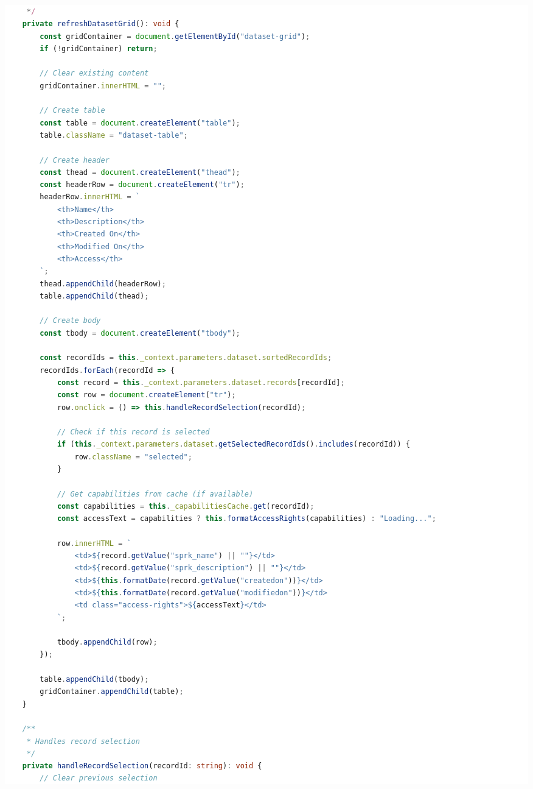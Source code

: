 ```typescript
     */
    private refreshDatasetGrid(): void {
        const gridContainer = document.getElementById("dataset-grid");
        if (!gridContainer) return;

        // Clear existing content
        gridContainer.innerHTML = "";

        // Create table
        const table = document.createElement("table");
        table.className = "dataset-table";

        // Create header
        const thead = document.createElement("thead");
        const headerRow = document.createElement("tr");
        headerRow.innerHTML = `
            <th>Name</th>
            <th>Description</th>
            <th>Created On</th>
            <th>Modified On</th>
            <th>Access</th>
        `;
        thead.appendChild(headerRow);
        table.appendChild(thead);

        // Create body
        const tbody = document.createElement("tbody");

        const recordIds = this._context.parameters.dataset.sortedRecordIds;
        recordIds.forEach(recordId => {
            const record = this._context.parameters.dataset.records[recordId];
            const row = document.createElement("tr");
            row.onclick = () => this.handleRecordSelection(recordId);

            // Check if this record is selected
            if (this._context.parameters.dataset.getSelectedRecordIds().includes(recordId)) {
                row.className = "selected";
            }

            // Get capabilities from cache (if available)
            const capabilities = this._capabilitiesCache.get(recordId);
            const accessText = capabilities ? this.formatAccessRights(capabilities) : "Loading...";

            row.innerHTML = `
                <td>${record.getValue("sprk_name") || ""}</td>
                <td>${record.getValue("sprk_description") || ""}</td>
                <td>${this.formatDate(record.getValue("createdon"))}</td>
                <td>${this.formatDate(record.getValue("modifiedon"))}</td>
                <td class="access-rights">${accessText}</td>
            `;

            tbody.appendChild(row);
        });

        table.appendChild(tbody);
        gridContainer.appendChild(table);
    }

    /**
     * Handles record selection
     */
    private handleRecordSelection(recordId: string): void {
        // Clear previous selection
```